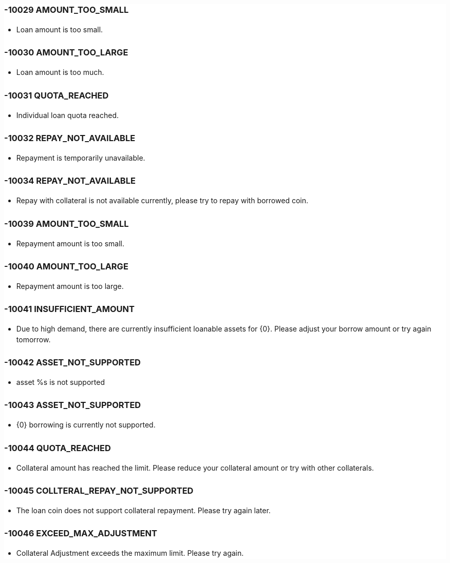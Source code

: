 ### -10029 AMOUNT\_TOO\_SMALL​

* Loan amount is too small.

### -10030 AMOUNT\_TOO\_LARGE​

* Loan amount is too much.

### -10031 QUOTA\_REACHED​

* Individual loan quota reached.

### -10032 REPAY\_NOT\_AVAILABLE​

* Repayment is temporarily unavailable.

### -10034 REPAY\_NOT\_AVAILABLE​

* Repay with collateral is not available currently, please try to repay with borrowed coin.

### -10039 AMOUNT\_TOO\_SMALL​

* Repayment amount is too small.

### -10040 AMOUNT\_TOO\_LARGE​

* Repayment amount is too large.

### -10041 INSUFFICIENT\_AMOUNT​

* Due to high demand, there are currently insufficient loanable assets for {0}. Please adjust your borrow amount or try again tomorrow.

### -10042 ASSET\_NOT\_SUPPORTED​

* asset %s is not supported

### -10043 ASSET\_NOT\_SUPPORTED​

* {0} borrowing is currently not supported.

### -10044 QUOTA\_REACHED​

* Collateral amount has reached the limit. Please reduce your collateral amount or try with other collaterals.

### -10045 COLLTERAL\_REPAY\_NOT\_SUPPORTED​

* The loan coin does not support collateral repayment. Please try again later.

### -10046 EXCEED\_MAX\_ADJUSTMENT​

* Collateral Adjustment exceeds the maximum limit. Please try again.
